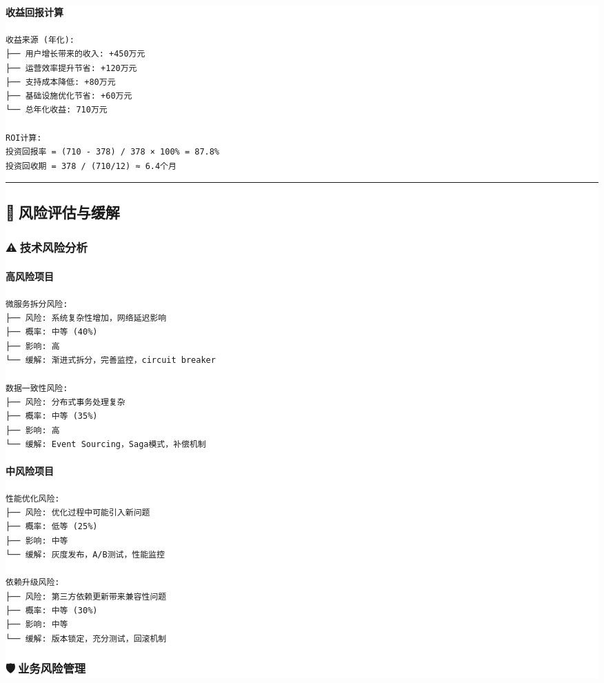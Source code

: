 #### 收益回报计算
```
收益来源 (年化):
├── 用户增长带来的收入: +450万元
├── 运营效率提升节省: +120万元
├── 支持成本降低: +80万元
├── 基础设施优化节省: +60万元
└── 总年化收益: 710万元

ROI计算:
投资回报率 = (710 - 378) / 378 × 100% = 87.8%
投资回收期 = 378 / (710/12) ≈ 6.4个月
```

---

## 🔮 风险评估与缓解

### ⚠️ 技术风险分析

#### 高风险项目
```
微服务拆分风险:
├── 风险: 系统复杂性增加，网络延迟影响
├── 概率: 中等 (40%)
├── 影响: 高
└── 缓解: 渐进式拆分，完善监控，circuit breaker

数据一致性风险:
├── 风险: 分布式事务处理复杂
├── 概率: 中等 (35%)
├── 影响: 高
└── 缓解: Event Sourcing，Saga模式，补偿机制
```

#### 中风险项目
```
性能优化风险:
├── 风险: 优化过程中可能引入新问题
├── 概率: 低等 (25%)
├── 影响: 中等
└── 缓解: 灰度发布，A/B测试，性能监控

依赖升级风险:
├── 风险: 第三方依赖更新带来兼容性问题
├── 概率: 中等 (30%)
├── 影响: 中等
└── 缓解: 版本锁定，充分测试，回滚机制
```

### 🛡️ 业务风险管理
